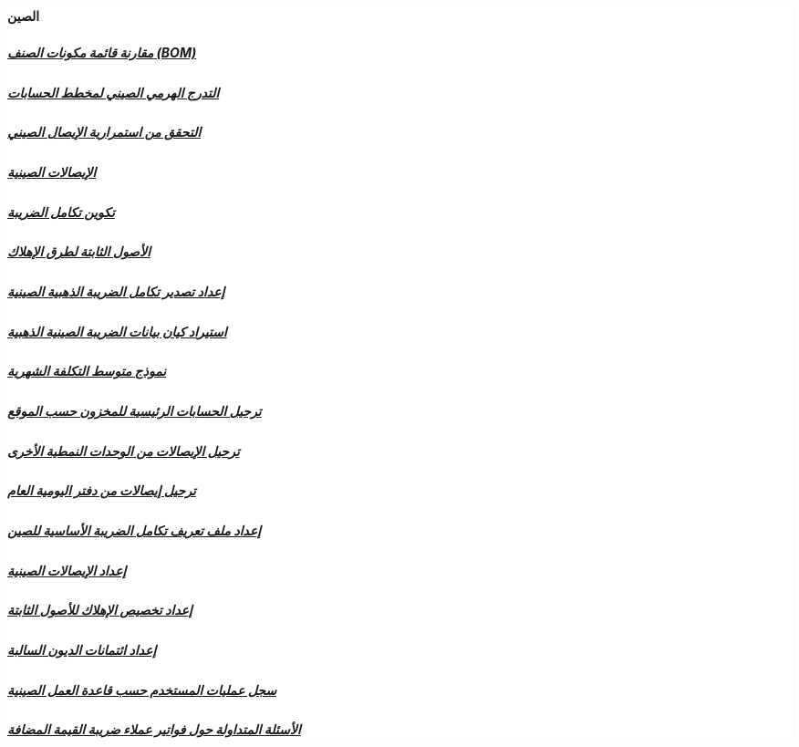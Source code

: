 
#### الصين
##### [مقارنة قائمة مكونات الصنف (BOM)](../financials/localizations/apac-chn-bom-comparison.md)
##### [التدرج الهرمي الصيني لمخطط الحسابات](../financials/localizations/tasks/china-hierarchy-chart-accounts.md)
##### [التحقق من استمرارية الإيصال الصيني](../financials/localizations/tasks/chinese-voucher-continuity-check.md)
##### [الإيصالات الصينية](../financials/localizations/apac-chn-vouchers.md)
##### [تكوين تكامل الضريبة](../financials/localizations/apac-chn-tax-integration.md)
##### [الأصول الثابتة لطرق الإهلاك ](../financials/localizations/apac-chn-depreciation-methods-fixed-assets.md)
##### [إعداد تصدير تكامل الضريبة الذهبية الصينية](../financials/localizations/tasks/golden-tax-integration-export-setup.md)
##### [استيراد كيان بيانات الضريبة الصينية الذهبية](../financials/localizations/apac-chn-import-golden-tax-data-entity.md)
##### [نموذج متوسط التكلفة الشهرية](../financials/localizations/apac-chn-monthly-average-cost-model.md)
##### [ترحيل الحسابات الرئيسية للمخزون حسب الموقع](../financials/localizations/apac-chn-post-inventory-main-accounts-by-site.md)
##### [ترحيل الإيصالات من الوحدات النمطية الأخرى](../financials/localizations/tasks/post-vouchers-other-modules-like-sales-invoices.md)
##### [ترحيل إيصالات من دفتر اليومية العام](../financials/localizations/tasks/post-vouchers-general-journal.md)
##### [إعداد ملف تعريف تكامل الضريبة الأساسية للصين](../financials/localizations/tasks/set-up-basic-tax-integration-profile-china.md)
##### [إعداد الإيصالات‬ الصينية](../financials/localizations/tasks/set-up-chinese-vouchers.md)
##### [إعداد تخصيص الإهلاك للأصول الثابتة](../financials/localizations/tasks/fixed-asset-depreciation-allocation.md)
##### [إعداد ائتمانات الديون السالبة](../financials/localizations/apac-chn-negative-debits-credits.md)
##### [سجل عمليات المستخدم حسب قاعدة العمل الصينية](../financials/localizations/tasks/user-operation-log-china-working-rule.md)
##### [الأسئلة المتداولة حول فواتير عملاء ضريبة القيمة المضافة](../financials/localizations/apac-chn-tax-integration-vat-customer-invoices.md)
